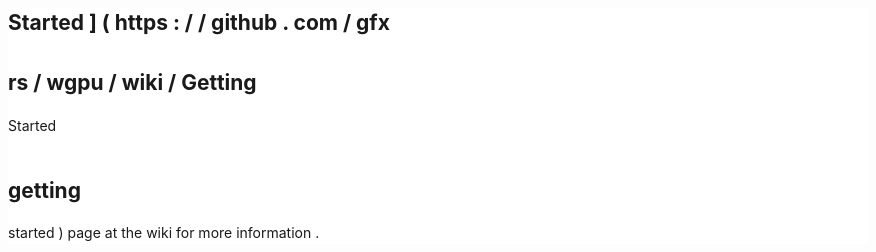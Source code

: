 Started
]
(
https
:
/
/
github
.
com
/
gfx
-
rs
/
wgpu
/
wiki
/
Getting
-
Started
#
getting
-
started
)
page
at
the
wiki
for
more
information
.
